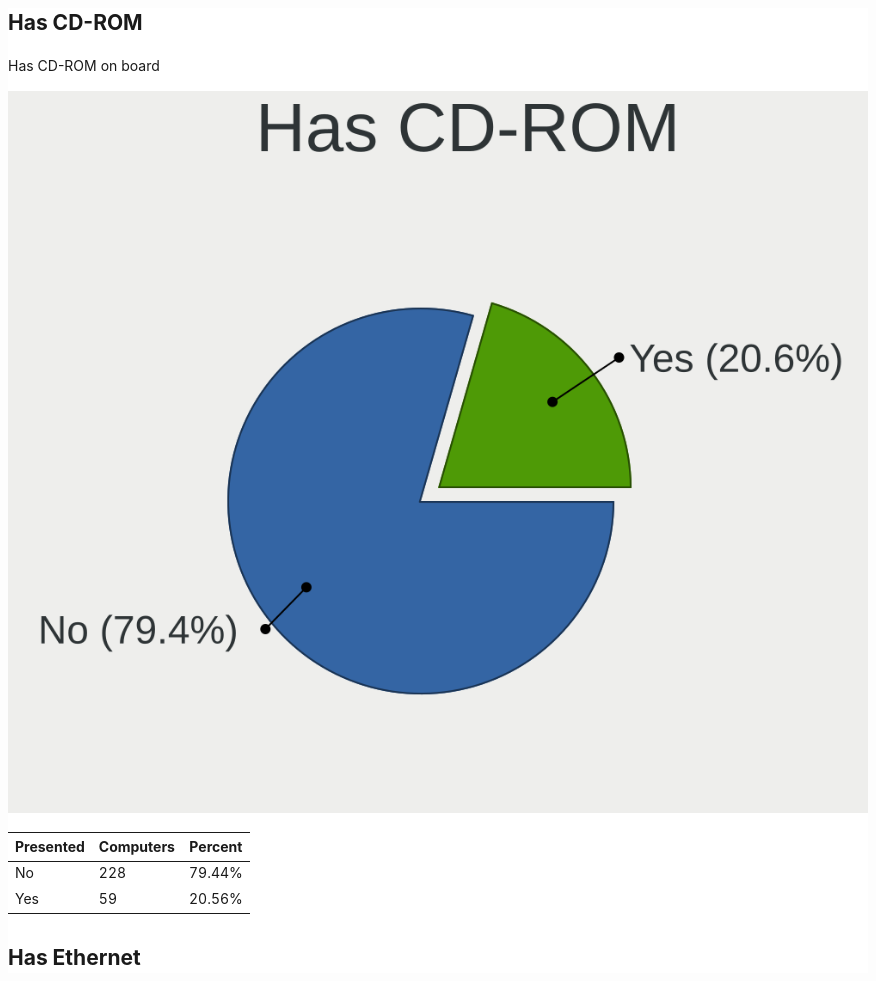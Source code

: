 Has CD-ROM
----------

Has CD-ROM on board

![Has CD-ROM](./images/pie_chart_bsd/node_has_cdrom.svg)


| Presented | Computers | Percent |
|-----------|-----------|---------|
| No        | 228       | 79.44%  |
| Yes       | 59        | 20.56%  |

Has Ethernet
------------
